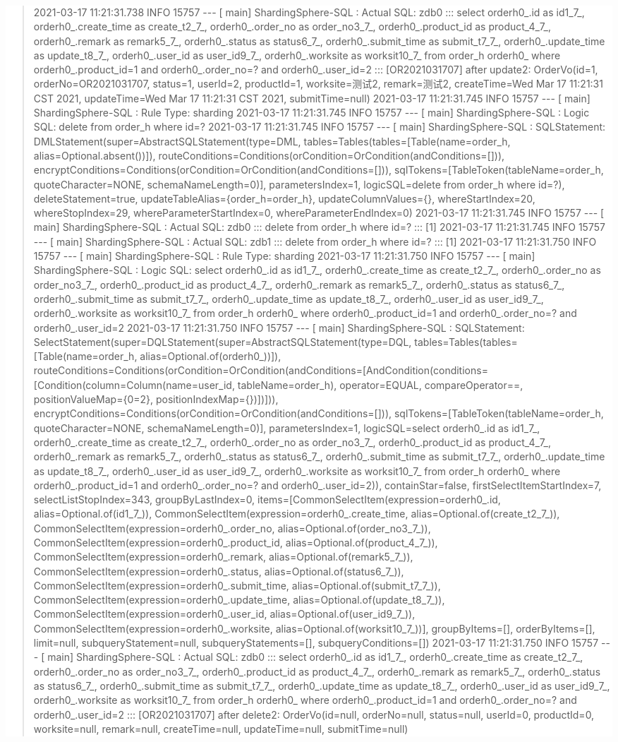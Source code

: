 > 2021-03-17 11:21:31.738  INFO 15757 --- [           main] ShardingSphere-SQL                       : Actual SQL: zdb0 ::: select orderh0_.id as id1_7_, orderh0_.create_time as create_t2_7_, orderh0_.order_no as order_no3_7_, orderh0_.product_id as product_4_7_, orderh0_.remark as remark5_7_, orderh0_.status as status6_7_, orderh0_.submit_time as submit_t7_7_, orderh0_.update_time as update_t8_7_, orderh0_.user_id as user_id9_7_, orderh0_.worksite as worksit10_7_ from order_h orderh0_ where orderh0_.product_id=1 and orderh0_.order_no=? and orderh0_.user_id=2 ::: [OR2021031707]
> after update2: OrderVo(id=1, orderNo=OR2021031707, status=1, userId=2, productId=1, worksite=测试2, remark=测试2, createTime=Wed Mar 17 11:21:31 CST 2021, updateTime=Wed Mar 17 11:21:31 CST 2021, submitTime=null)
> 2021-03-17 11:21:31.745  INFO 15757 --- [           main] ShardingSphere-SQL                       : Rule Type: sharding
> 2021-03-17 11:21:31.745  INFO 15757 --- [           main] ShardingSphere-SQL                       : Logic SQL: delete from order_h where id=?
> 2021-03-17 11:21:31.745  INFO 15757 --- [           main] ShardingSphere-SQL                       : SQLStatement: DMLStatement(super=AbstractSQLStatement(type=DML, tables=Tables(tables=[Table(name=order_h, alias=Optional.absent())]), routeConditions=Conditions(orCondition=OrCondition(andConditions=[])), encryptConditions=Conditions(orCondition=OrCondition(andConditions=[])), sqlTokens=[TableToken(tableName=order_h, quoteCharacter=NONE, schemaNameLength=0)], parametersIndex=1, logicSQL=delete from order_h where id=?), deleteStatement=true, updateTableAlias={order_h=order_h}, updateColumnValues={}, whereStartIndex=20, whereStopIndex=29, whereParameterStartIndex=0, whereParameterEndIndex=0)
> 2021-03-17 11:21:31.745  INFO 15757 --- [           main] ShardingSphere-SQL                       : Actual SQL: zdb0 ::: delete from order_h where id=? ::: [1]
> 2021-03-17 11:21:31.745  INFO 15757 --- [           main] ShardingSphere-SQL                       : Actual SQL: zdb1 ::: delete from order_h where id=? ::: [1]
> 2021-03-17 11:21:31.750  INFO 15757 --- [           main] ShardingSphere-SQL                       : Rule Type: sharding
> 2021-03-17 11:21:31.750  INFO 15757 --- [           main] ShardingSphere-SQL                       : Logic SQL: select orderh0_.id as id1_7_, orderh0_.create_time as create_t2_7_, orderh0_.order_no as order_no3_7_, orderh0_.product_id as product_4_7_, orderh0_.remark as remark5_7_, orderh0_.status as status6_7_, orderh0_.submit_time as submit_t7_7_, orderh0_.update_time as update_t8_7_, orderh0_.user_id as user_id9_7_, orderh0_.worksite as worksit10_7_ from order_h orderh0_ where orderh0_.product_id=1 and orderh0_.order_no=? and orderh0_.user_id=2
> 2021-03-17 11:21:31.750  INFO 15757 --- [           main] ShardingSphere-SQL                       : SQLStatement: SelectStatement(super=DQLStatement(super=AbstractSQLStatement(type=DQL, tables=Tables(tables=[Table(name=order_h, alias=Optional.of(orderh0_))]), routeConditions=Conditions(orCondition=OrCondition(andConditions=[AndCondition(conditions=[Condition(column=Column(name=user_id, tableName=order_h), operator=EQUAL, compareOperator==, positionValueMap={0=2}, positionIndexMap={})])])), encryptConditions=Conditions(orCondition=OrCondition(andConditions=[])), sqlTokens=[TableToken(tableName=order_h, quoteCharacter=NONE, schemaNameLength=0)], parametersIndex=1, logicSQL=select orderh0_.id as id1_7_, orderh0_.create_time as create_t2_7_, orderh0_.order_no as order_no3_7_, orderh0_.product_id as product_4_7_, orderh0_.remark as remark5_7_, orderh0_.status as status6_7_, orderh0_.submit_time as submit_t7_7_, orderh0_.update_time as update_t8_7_, orderh0_.user_id as user_id9_7_, orderh0_.worksite as worksit10_7_ from order_h orderh0_ where orderh0_.product_id=1 and orderh0_.order_no=? and orderh0_.user_id=2)), containStar=false, firstSelectItemStartIndex=7, selectListStopIndex=343, groupByLastIndex=0, items=[CommonSelectItem(expression=orderh0_.id, alias=Optional.of(id1_7_)), CommonSelectItem(expression=orderh0_.create_time, alias=Optional.of(create_t2_7_)), CommonSelectItem(expression=orderh0_.order_no, alias=Optional.of(order_no3_7_)), CommonSelectItem(expression=orderh0_.product_id, alias=Optional.of(product_4_7_)), CommonSelectItem(expression=orderh0_.remark, alias=Optional.of(remark5_7_)), CommonSelectItem(expression=orderh0_.status, alias=Optional.of(status6_7_)), CommonSelectItem(expression=orderh0_.submit_time, alias=Optional.of(submit_t7_7_)), CommonSelectItem(expression=orderh0_.update_time, alias=Optional.of(update_t8_7_)), CommonSelectItem(expression=orderh0_.user_id, alias=Optional.of(user_id9_7_)), CommonSelectItem(expression=orderh0_.worksite, alias=Optional.of(worksit10_7_))], groupByItems=[], orderByItems=[], limit=null, subqueryStatement=null, subqueryStatements=[], subqueryConditions=[])
> 2021-03-17 11:21:31.750  INFO 15757 --- [           main] ShardingSphere-SQL                       : Actual SQL: zdb0 ::: select orderh0_.id as id1_7_, orderh0_.create_time as create_t2_7_, orderh0_.order_no as order_no3_7_, orderh0_.product_id as product_4_7_, orderh0_.remark as remark5_7_, orderh0_.status as status6_7_, orderh0_.submit_time as submit_t7_7_, orderh0_.update_time as update_t8_7_, orderh0_.user_id as user_id9_7_, orderh0_.worksite as worksit10_7_ from order_h orderh0_ where orderh0_.product_id=1 and orderh0_.order_no=? and orderh0_.user_id=2 ::: [OR2021031707]
> after delete2: OrderVo(id=null, orderNo=null, status=null, userId=0, productId=0, worksite=null, remark=null, createTime=null, updateTime=null, submitTime=null)